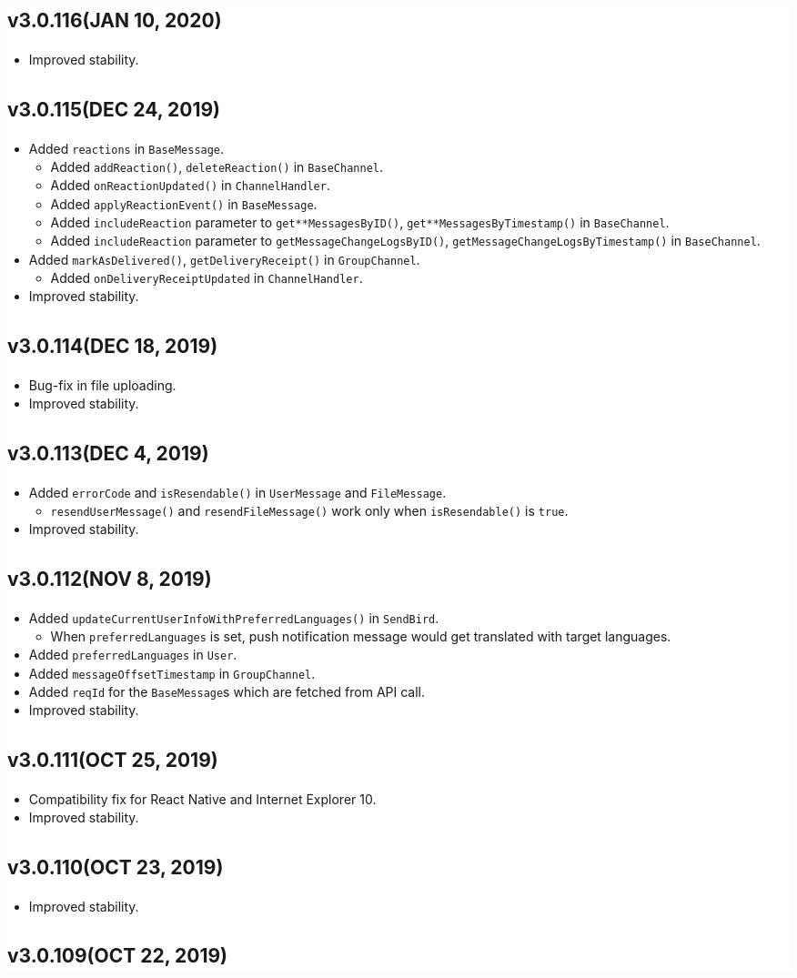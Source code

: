 ## v3.0.116(JAN 10, 2020)

- Improved stability.

## v3.0.115(DEC 24, 2019)

- Added `reactions` in `BaseMessage`.
  - Added `addReaction()`, `deleteReaction()` in `BaseChannel`.
  - Added `onReactionUpdated()` in `ChannelHandler`.
  - Added `applyReactionEvent()` in `BaseMessage`.
  - Added `includeReaction` parameter to `get**MessagesByID()`, `get**MessagesByTimestamp()` in `BaseChannel`.
  - Added `includeReaction` parameter to `getMessageChangeLogsByID()`, `getMessageChangeLogsByTimestamp()` in `BaseChannel`.
- Added `markAsDelivered()`, `getDeliveryReceipt()` in `GroupChannel`.
  - Added `onDeliveryReceiptUpdated` in `ChannelHandler`.
- Improved stability.

## v3.0.114(DEC 18, 2019)

- Bug-fix in file uploading.
- Improved stability.

## v3.0.113(DEC 4, 2019)

- Added `errorCode` and `isResendable()` in `UserMessage` and `FileMessage`.
  - `resendUserMessage()` and `resendFileMessage()` work only when `isResendable()` is `true`.
- Improved stability.

## v3.0.112(NOV 8, 2019)

- Added `updateCurrentUserInfoWithPreferredLanguages()` in `SendBird`.
  - When `preferredLanguages` is set, push notification message would get translated with target languages.
- Added `preferredLanguages` in `User`.
- Added `messageOffsetTimestamp` in `GroupChannel`.
- Added `reqId` for the `BaseMessage`s which are fetched from API call.
- Improved stability.

## v3.0.111(OCT 25, 2019)

- Compatibility fix for React Native and Internet Explorer 10.
- Improved stability.

## v3.0.110(OCT 23, 2019)

- Improved stability.

## v3.0.109(OCT 22, 2019)

